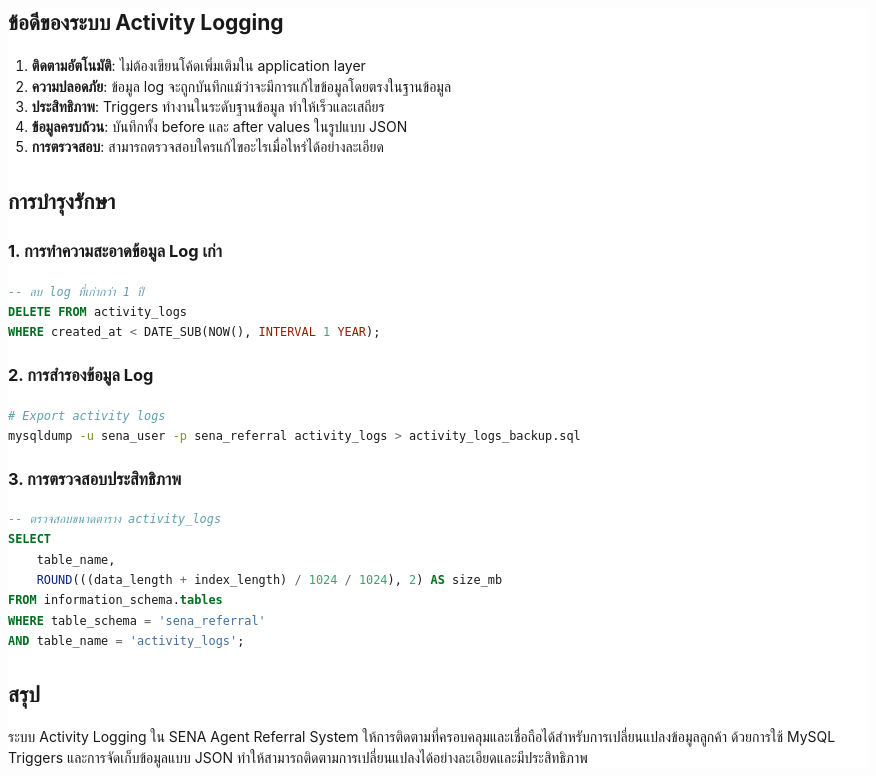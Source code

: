 ## ข้อดีของระบบ Activity Logging

1. **ติดตามอัตโนมัติ**: ไม่ต้องเขียนโค้ดเพิ่มเติมใน application layer
2. **ความปลอดภัย**: ข้อมูล log จะถูกบันทึกแม้ว่าจะมีการแก้ไขข้อมูลโดยตรงในฐานข้อมูล
3. **ประสิทธิภาพ**: Triggers ทำงานในระดับฐานข้อมูล ทำให้เร็วและเสถียร
4. **ข้อมูลครบถ้วน**: บันทึกทั้ง before และ after values ในรูปแบบ JSON
5. **การตรวจสอบ**: สามารถตรวจสอบใครแก้ไขอะไรเมื่อไหร่ได้อย่างละเอียด

## การบำรุงรักษา

### 1. การทำความสะอาดข้อมูล Log เก่า

```sql
-- ลบ log ที่เก่ากว่า 1 ปี
DELETE FROM activity_logs
WHERE created_at < DATE_SUB(NOW(), INTERVAL 1 YEAR);
```

### 2. การสำรองข้อมูล Log

```bash
# Export activity logs
mysqldump -u sena_user -p sena_referral activity_logs > activity_logs_backup.sql
```

### 3. การตรวจสอบประสิทธิภาพ

```sql
-- ตรวจสอบขนาดตาราง activity_logs
SELECT
    table_name,
    ROUND(((data_length + index_length) / 1024 / 1024), 2) AS size_mb
FROM information_schema.tables
WHERE table_schema = 'sena_referral'
AND table_name = 'activity_logs';
```

## สรุป

ระบบ Activity Logging ใน SENA Agent Referral System ให้การติดตามที่ครอบคลุมและเชื่อถือได้สำหรับการเปลี่ยนแปลงข้อมูลลูกค้า ด้วยการใช้ MySQL Triggers และการจัดเก็บข้อมูลแบบ JSON ทำให้สามารถติดตามการเปลี่ยนแปลงได้อย่างละเอียดและมีประสิทธิภาพ